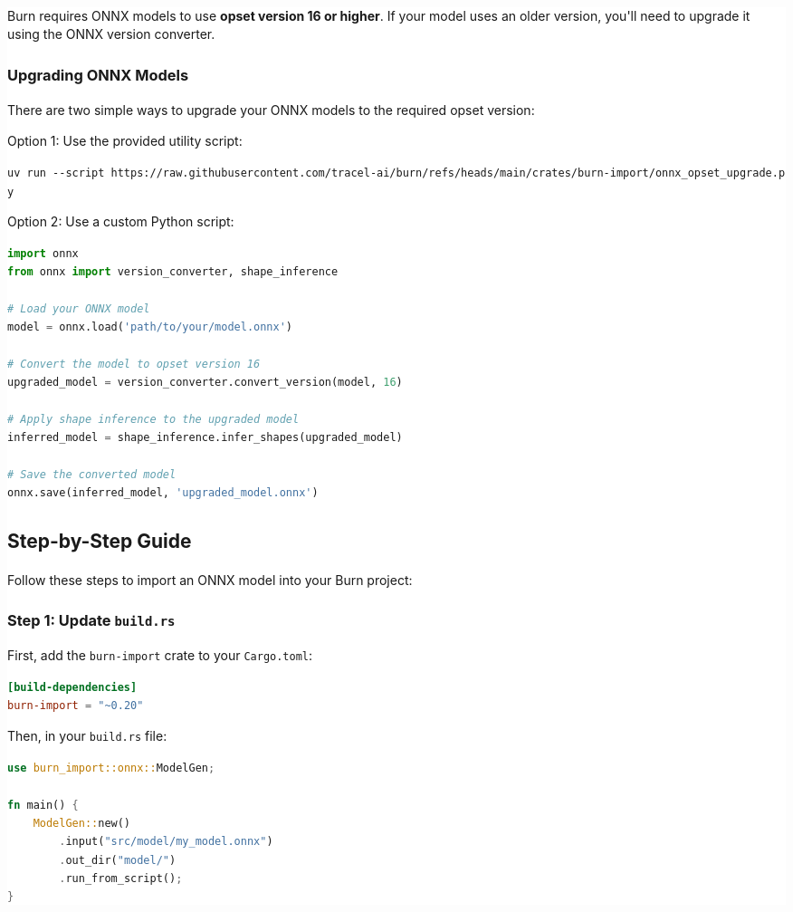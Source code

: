 Burn requires ONNX models to use **opset version 16 or higher**. If your model uses an older
version, you'll need to upgrade it using the ONNX version converter.

### Upgrading ONNX Models

There are two simple ways to upgrade your ONNX models to the required opset version:

Option 1: Use the provided utility script:

```
uv run --script https://raw.githubusercontent.com/tracel-ai/burn/refs/heads/main/crates/burn-import/onnx_opset_upgrade.py
```

Option 2: Use a custom Python script:

```python
import onnx
from onnx import version_converter, shape_inference

# Load your ONNX model
model = onnx.load('path/to/your/model.onnx')

# Convert the model to opset version 16
upgraded_model = version_converter.convert_version(model, 16)

# Apply shape inference to the upgraded model
inferred_model = shape_inference.infer_shapes(upgraded_model)

# Save the converted model
onnx.save(inferred_model, 'upgraded_model.onnx')
```

## Step-by-Step Guide

Follow these steps to import an ONNX model into your Burn project:

### Step 1: Update `build.rs`

First, add the `burn-import` crate to your `Cargo.toml`:

```toml
[build-dependencies]
burn-import = "~0.20"
```

Then, in your `build.rs` file:

```rust
use burn_import::onnx::ModelGen;

fn main() {
    ModelGen::new()
        .input("src/model/my_model.onnx")
        .out_dir("model/")
        .run_from_script();
}
```
